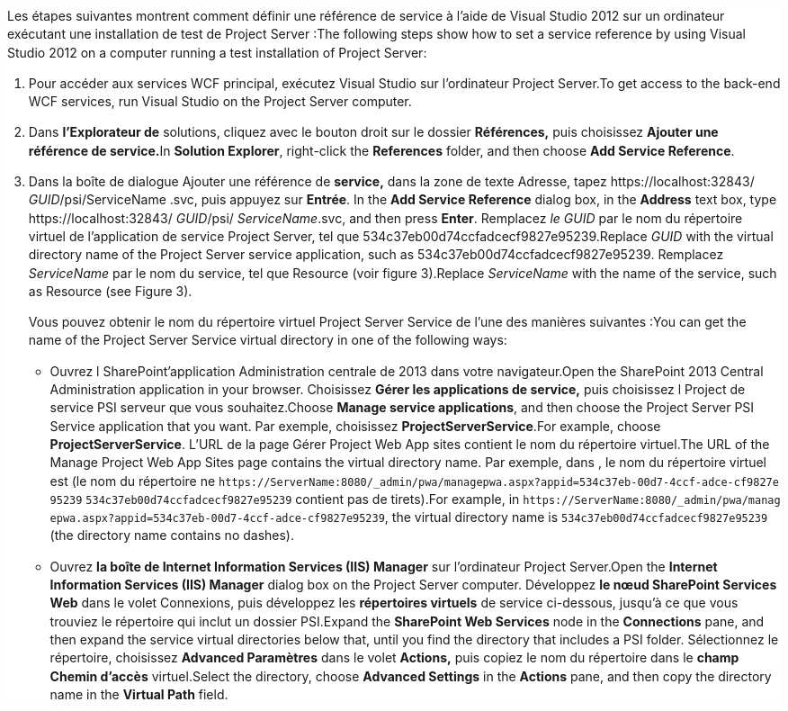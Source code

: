 <span data-ttu-id="5503e-224">Les étapes suivantes montrent comment définir une référence de service à l’aide de Visual Studio 2012 sur un ordinateur exécutant une installation de test de Project Server :</span><span class="sxs-lookup"><span data-stu-id="5503e-224">The following steps show how to set a service reference by using Visual Studio 2012 on a computer running a test installation of Project Server:</span></span>
  
1. <span data-ttu-id="5503e-225">Pour accéder aux services WCF principal, exécutez Visual Studio sur l’ordinateur Project Server.</span><span class="sxs-lookup"><span data-stu-id="5503e-225">To get access to the back-end WCF services, run Visual Studio on the Project Server computer.</span></span>
    
2. <span data-ttu-id="5503e-226">Dans **l’Explorateur de** solutions, cliquez avec le bouton droit sur le dossier **Références,** puis choisissez **Ajouter une référence de service.**</span><span class="sxs-lookup"><span data-stu-id="5503e-226">In **Solution Explorer**, right-click the **References** folder, and then choose **Add Service Reference**.</span></span> 
    
3. <span data-ttu-id="5503e-227">Dans la boîte de dialogue  Ajouter une référence de **service,** dans la zone de texte Adresse, tapez https://localhost:32843/ _GUID_/psi/ServiceName .svc, puis appuyez sur **Entrée**. </span><span class="sxs-lookup"><span data-stu-id="5503e-227">In the **Add Service Reference** dialog box, in the **Address** text box, type https://localhost:32843/ _GUID_/psi/ _ServiceName_.svc, and then press **Enter**.</span></span> <span data-ttu-id="5503e-228">Remplacez _le GUID_ par le nom du répertoire virtuel de l’application de service Project Server, tel que 534c37eb00d74ccfadcecf9827e95239.</span><span class="sxs-lookup"><span data-stu-id="5503e-228">Replace  _GUID_ with the virtual directory name of the Project Server service application, such as 534c37eb00d74ccfadcecf9827e95239.</span></span> <span data-ttu-id="5503e-229">Remplacez  _ServiceName_ par le nom du service, tel que Resource (voir figure 3).</span><span class="sxs-lookup"><span data-stu-id="5503e-229">Replace  _ServiceName_ with the name of the service, such as Resource (see Figure 3).</span></span> 
    
   <span data-ttu-id="5503e-230">Vous pouvez obtenir le nom du répertoire virtuel Project Server Service de l’une des manières suivantes :</span><span class="sxs-lookup"><span data-stu-id="5503e-230">You can get the name of the Project Server Service virtual directory in one of the following ways:</span></span>
    
   - <span data-ttu-id="5503e-231">Ouvrez l SharePoint’application Administration centrale de 2013 dans votre navigateur.</span><span class="sxs-lookup"><span data-stu-id="5503e-231">Open the SharePoint 2013 Central Administration application in your browser.</span></span> <span data-ttu-id="5503e-232">Choisissez **Gérer les applications de service,** puis choisissez l Project de service PSI serveur que vous souhaitez.</span><span class="sxs-lookup"><span data-stu-id="5503e-232">Choose **Manage service applications**, and then choose the Project Server PSI Service application that you want.</span></span> <span data-ttu-id="5503e-233">Par exemple, choisissez **ProjectServerService**.</span><span class="sxs-lookup"><span data-stu-id="5503e-233">For example, choose **ProjectServerService**.</span></span> <span data-ttu-id="5503e-234">L’URL de la page Gérer Project Web App sites contient le nom du répertoire virtuel.</span><span class="sxs-lookup"><span data-stu-id="5503e-234">The URL of the Manage Project Web App Sites page contains the virtual directory name.</span></span> <span data-ttu-id="5503e-235">Par exemple, dans , le nom du répertoire virtuel est (le nom du répertoire ne  `https://ServerName:8080/_admin/pwa/managepwa.aspx?appid=534c37eb-00d7-4ccf-adce-cf9827e95239`  `534c37eb00d74ccfadcecf9827e95239` contient pas de tirets).</span><span class="sxs-lookup"><span data-stu-id="5503e-235">For example, in  `https://ServerName:8080/_admin/pwa/managepwa.aspx?appid=534c37eb-00d7-4ccf-adce-cf9827e95239`, the virtual directory name is  `534c37eb00d74ccfadcecf9827e95239` (the directory name contains no dashes).</span></span> 
    
   - <span data-ttu-id="5503e-236">Ouvrez **la boîte de Internet Information Services (IIS) Manager** sur l’ordinateur Project Server.</span><span class="sxs-lookup"><span data-stu-id="5503e-236">Open the **Internet Information Services (IIS) Manager** dialog box on the Project Server computer.</span></span> <span data-ttu-id="5503e-237">Développez **le nœud SharePoint Services Web** dans le volet Connexions, puis développez les **répertoires virtuels** de service ci-dessous, jusqu’à ce que vous trouviez le répertoire qui inclut un dossier PSI.</span><span class="sxs-lookup"><span data-stu-id="5503e-237">Expand the **SharePoint Web Services** node in the **Connections** pane, and then expand the service virtual directories below that, until you find the directory that includes a PSI folder.</span></span> <span data-ttu-id="5503e-238">Sélectionnez le répertoire, choisissez **Advanced Paramètres** dans le volet **Actions,** puis copiez le nom du répertoire dans le **champ Chemin d’accès** virtuel.</span><span class="sxs-lookup"><span data-stu-id="5503e-238">Select the directory, choose **Advanced Settings** in the **Actions** pane, and then copy the directory name in the **Virtual Path** field.</span></span> 
    